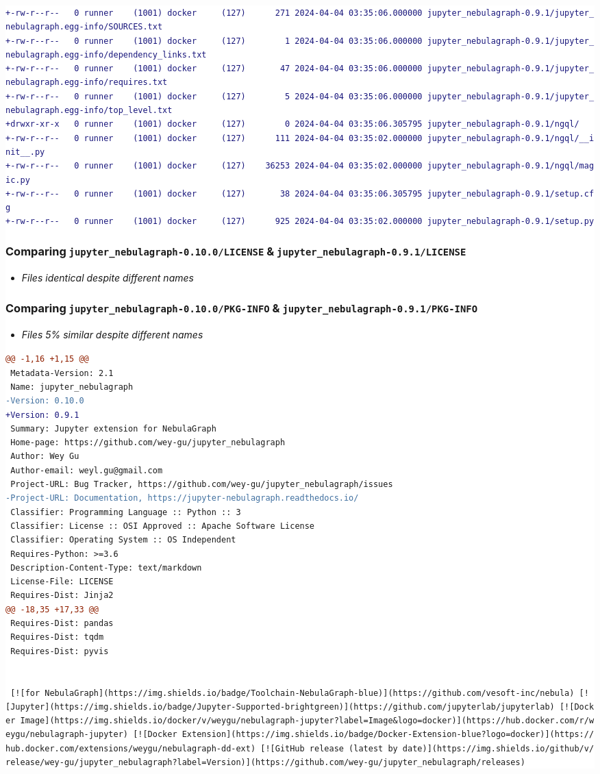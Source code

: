 ```diff
+-rw-r--r--   0 runner    (1001) docker     (127)      271 2024-04-04 03:35:06.000000 jupyter_nebulagraph-0.9.1/jupyter_nebulagraph.egg-info/SOURCES.txt
+-rw-r--r--   0 runner    (1001) docker     (127)        1 2024-04-04 03:35:06.000000 jupyter_nebulagraph-0.9.1/jupyter_nebulagraph.egg-info/dependency_links.txt
+-rw-r--r--   0 runner    (1001) docker     (127)       47 2024-04-04 03:35:06.000000 jupyter_nebulagraph-0.9.1/jupyter_nebulagraph.egg-info/requires.txt
+-rw-r--r--   0 runner    (1001) docker     (127)        5 2024-04-04 03:35:06.000000 jupyter_nebulagraph-0.9.1/jupyter_nebulagraph.egg-info/top_level.txt
+drwxr-xr-x   0 runner    (1001) docker     (127)        0 2024-04-04 03:35:06.305795 jupyter_nebulagraph-0.9.1/ngql/
+-rw-r--r--   0 runner    (1001) docker     (127)      111 2024-04-04 03:35:02.000000 jupyter_nebulagraph-0.9.1/ngql/__init__.py
+-rw-r--r--   0 runner    (1001) docker     (127)    36253 2024-04-04 03:35:02.000000 jupyter_nebulagraph-0.9.1/ngql/magic.py
+-rw-r--r--   0 runner    (1001) docker     (127)       38 2024-04-04 03:35:06.305795 jupyter_nebulagraph-0.9.1/setup.cfg
+-rw-r--r--   0 runner    (1001) docker     (127)      925 2024-04-04 03:35:02.000000 jupyter_nebulagraph-0.9.1/setup.py
```

### Comparing `jupyter_nebulagraph-0.10.0/LICENSE` & `jupyter_nebulagraph-0.9.1/LICENSE`

 * *Files identical despite different names*

### Comparing `jupyter_nebulagraph-0.10.0/PKG-INFO` & `jupyter_nebulagraph-0.9.1/PKG-INFO`

 * *Files 5% similar despite different names*

```diff
@@ -1,16 +1,15 @@
 Metadata-Version: 2.1
 Name: jupyter_nebulagraph
-Version: 0.10.0
+Version: 0.9.1
 Summary: Jupyter extension for NebulaGraph
 Home-page: https://github.com/wey-gu/jupyter_nebulagraph
 Author: Wey Gu
 Author-email: weyl.gu@gmail.com
 Project-URL: Bug Tracker, https://github.com/wey-gu/jupyter_nebulagraph/issues
-Project-URL: Documentation, https://jupyter-nebulagraph.readthedocs.io/
 Classifier: Programming Language :: Python :: 3
 Classifier: License :: OSI Approved :: Apache Software License
 Classifier: Operating System :: OS Independent
 Requires-Python: >=3.6
 Description-Content-Type: text/markdown
 License-File: LICENSE
 Requires-Dist: Jinja2
@@ -18,35 +17,33 @@
 Requires-Dist: pandas
 Requires-Dist: tqdm
 Requires-Dist: pyvis
 
 
 [![for NebulaGraph](https://img.shields.io/badge/Toolchain-NebulaGraph-blue)](https://github.com/vesoft-inc/nebula) [![Jupyter](https://img.shields.io/badge/Jupyter-Supported-brightgreen)](https://github.com/jupyterlab/jupyterlab) [![Docker Image](https://img.shields.io/docker/v/weygu/nebulagraph-jupyter?label=Image&logo=docker)](https://hub.docker.com/r/weygu/nebulagraph-jupyter) [![Docker Extension](https://img.shields.io/badge/Docker-Extension-blue?logo=docker)](https://hub.docker.com/extensions/weygu/nebulagraph-dd-ext) [![GitHub release (latest by date)](https://img.shields.io/github/v/release/wey-gu/jupyter_nebulagraph?label=Version)](https://github.com/wey-gu/jupyter_nebulagraph/releases)
```